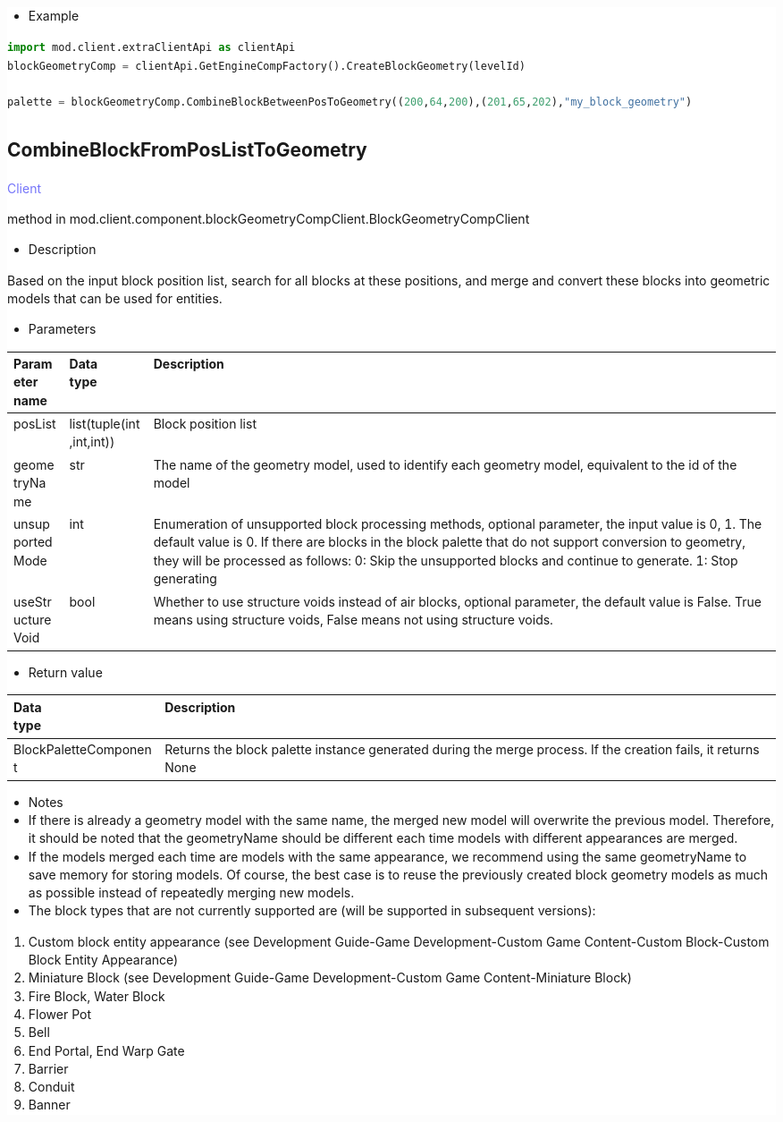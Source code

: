 - Example 

```python 
import mod.client.extraClientApi as clientApi 
blockGeometryComp = clientApi.GetEngineCompFactory().CreateBlockGeometry(levelId)

palette = blockGeometryComp.CombineBlockBetweenPosToGeometry((200,64,200),(201,65,202),"my_block_geometry") 
``` 

## CombineBlockFromPosListToGeometry 

<span style="display:inline;color:#7575f9">Client</span> 

method in mod.client.component.blockGeometryCompClient.BlockGeometryCompClient 

- Description 

Based on the input block position list, search for all blocks at these positions, and merge and convert these blocks into geometric models that can be used for entities. 

- Parameters 

| Parameter name | <div style="width: 4em">Data type</div> | Description | 
| :--- | :--- | :--- | 
| posList | list(tuple(int,int,int)) | Block position list | 
| geometryName | str | The name of the geometry model, used to identify each geometry model, equivalent to the id of the model | 
| unsupportedMode | int | Enumeration of unsupported block processing methods, optional parameter, the input value is 0, 1. The default value is 0. If there are blocks in the block palette that do not support conversion to geometry, they will be processed as follows: 0: Skip the unsupported blocks and continue to generate. 1: Stop generating | 
| useStructureVoid | bool | Whether to use structure voids instead of air blocks, optional parameter, the default value is False. True means using structure voids, False means not using structure voids. | 

- Return value 

| <div style="width: 4em">Data type</div> | Description | 
| :--- | :--- | 
| BlockPaletteComponent | Returns the block palette instance generated during the merge process. If the creation fails, it returns None | 

- Notes 
- If there is already a geometry model with the same name, the merged new model will overwrite the previous model. Therefore, it should be noted that the geometryName should be different each time models with different appearances are merged. 
- If the models merged each time are models with the same appearance, we recommend using the same geometryName to save memory for storing models. Of course, the best case is to reuse the previously created block geometry models as much as possible instead of repeatedly merging new models. 
- The block types that are not currently supported are (will be supported in subsequent versions): 
1. Custom block entity appearance (see Development Guide-Game Development-Custom Game Content-Custom Block-Custom Block Entity Appearance) 
2. Miniature Block (see Development Guide-Game Development-Custom Game Content-Miniature Block) 
3. Fire Block, Water Block 
4. Flower Pot 
5. Bell 
6. End Portal, End Warp Gate 
7. Barrier 
8. Conduit 
9. Banner 
